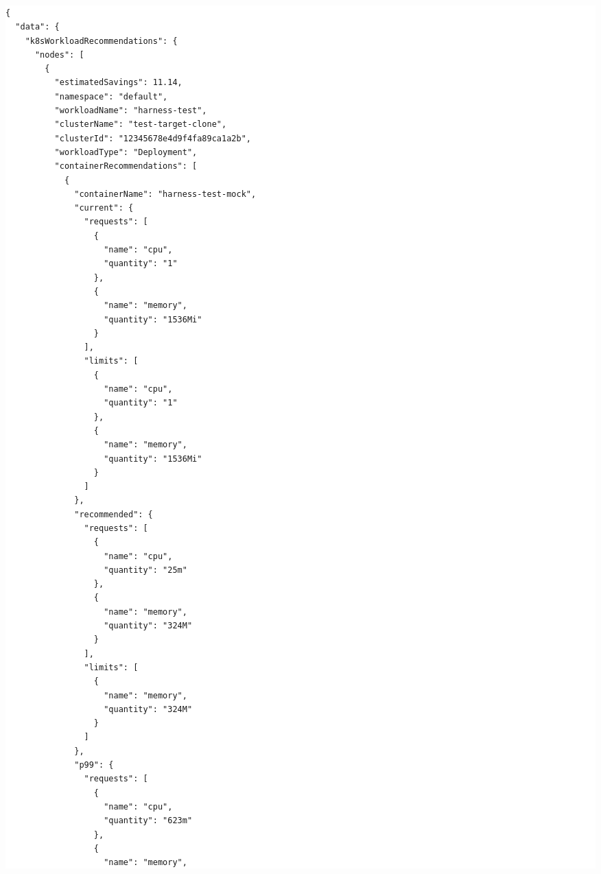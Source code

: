 
```
{  
  "data": {  
    "k8sWorkloadRecommendations": {  
      "nodes": [  
        {  
          "estimatedSavings": 11.14,  
          "namespace": "default",  
          "workloadName": "harness-test",  
          "clusterName": "test-target-clone",  
          "clusterId": "12345678e4d9f4fa89ca1a2b",  
          "workloadType": "Deployment",  
          "containerRecommendations": [  
            {  
              "containerName": "harness-test-mock",  
              "current": {  
                "requests": [  
                  {  
                    "name": "cpu",  
                    "quantity": "1"  
                  },  
                  {  
                    "name": "memory",  
                    "quantity": "1536Mi"  
                  }  
                ],  
                "limits": [  
                  {  
                    "name": "cpu",  
                    "quantity": "1"  
                  },  
                  {  
                    "name": "memory",  
                    "quantity": "1536Mi"  
                  }  
                ]  
              },  
              "recommended": {  
                "requests": [  
                  {  
                    "name": "cpu",  
                    "quantity": "25m"  
                  },  
                  {  
                    "name": "memory",  
                    "quantity": "324M"  
                  }  
                ],  
                "limits": [  
                  {  
                    "name": "memory",  
                    "quantity": "324M"  
                  }  
                ]  
              },  
              "p99": {  
                "requests": [  
                  {  
                    "name": "cpu",  
                    "quantity": "623m"  
                  },  
                  {  
                    "name": "memory",  
```